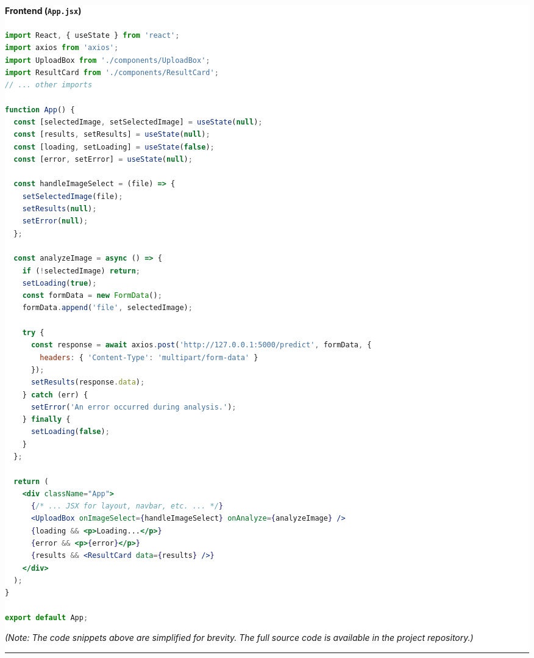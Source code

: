 #### Frontend (`App.jsx`)
```jsx
import React, { useState } from 'react';
import axios from 'axios';
import UploadBox from './components/UploadBox';
import ResultCard from './components/ResultCard';
// ... other imports

function App() {
  const [selectedImage, setSelectedImage] = useState(null);
  const [results, setResults] = useState(null);
  const [loading, setLoading] = useState(false);
  const [error, setError] = useState(null);

  const handleImageSelect = (file) => {
    setSelectedImage(file);
    setResults(null);
    setError(null);
  };

  const analyzeImage = async () => {
    if (!selectedImage) return;
    setLoading(true);
    const formData = new FormData();
    formData.append('file', selectedImage);

    try {
      const response = await axios.post('http://127.0.0.1:5000/predict', formData, {
        headers: { 'Content-Type': 'multipart/form-data' }
      });
      setResults(response.data);
    } catch (err) {
      setError('An error occurred during analysis.');
    } finally {
      setLoading(false);
    }
  };

  return (
    <div className="App">
      {/* ... JSX for layout, navbar, etc. ... */}
      <UploadBox onImageSelect={handleImageSelect} onAnalyze={analyzeImage} />
      {loading && <p>Loading...</p>}
      {error && <p>{error}</p>}
      {results && <ResultCard data={results} />}
    </div>
  );
}

export default App;
```
*(Note: The code snippets above are simplified for brevity. The full source code is available in the project repository.)*

---